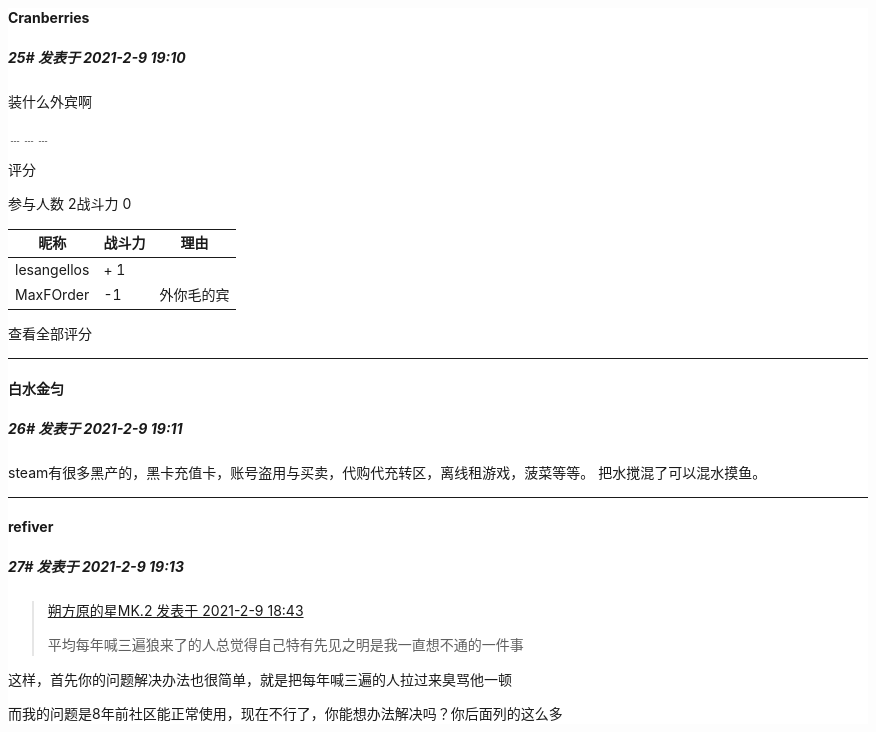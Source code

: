 ####  Cranberries  
##### 25#       发表于 2021-2-9 19:10




装什么外宾啊



﹍﹍﹍

评分





 参与人数 2战斗力 0

|昵称|战斗力|理由|
|----|---|---|
| lesangellos| + 1||
| MaxFOrder|-1|外你毛的宾|



查看全部评分






*****

####  白水金匀  
##### 26#       发表于 2021-2-9 19:11




steam有很多黑产的，黑卡充值卡，账号盗用与买卖，代购代充转区，离线租游戏，菠菜等等。
把水搅混了可以混水摸鱼。







*****

####  refiver  
##### 27#       发表于 2021-2-9 19:13



<blockquote><a href="httphttps://bbs.saraba1st.com/2b/forum.php?mod=redirect&amp;goto=findpost&amp;pid=50287050&amp;ptid=1987114" target="_blank">朔方原的星MK.2 发表于 2021-2-9 18:43</a>

平均每年喊三遍狼来了的人总觉得自己特有先见之明是我一直想不通的一件事</blockquote>
这样，首先你的问题解决办法也很简单，就是把每年喊三遍的人拉过来臭骂他一顿


而我的问题是8年前社区能正常使用，现在不行了，你能想办法解决吗？你后面列的这么多
